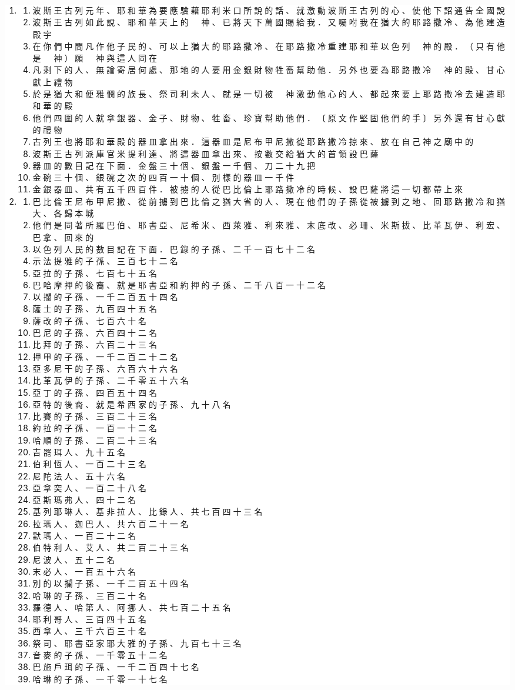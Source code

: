<ol>
  <li>
    <ol>
      <li>波 斯 王 古 列 元 年 、 耶 和 華 為 要 應 驗 藉 耶 利 米 口 所 說 的 話 、 就 激 動 波 斯 王 古 列 的 心 、 使 他 下 詔 通 告 全 國 說</li>
      <li>波 斯 王 古 列 如 此 說 、 耶 和 華 天 上 的 　 神 、 已 將 天 下 萬 國 賜 給 我 ． 又 囑 咐 我 在 猶 大 的 耶 路 撒 冷 、 為 他 建 造 殿 宇</li>
      <li>在 你 們 中 間 凡 作 他 子 民 的 、 可 以 上 猶 大 的 耶 路 撒 冷 、 在 耶 路 撒 冷 重 建 耶 和 華 以 色 列 　 神 的 殿 ． （ 只 有 他 是 　 神 ） 願 　 神 與 這 人 同 在</li>
      <li>凡 剩 下 的 人 、 無 論 寄 居 何 處 、 那 地 的 人 要 用 金 銀 財 物 牲 畜 幫 助 他 ． 另 外 也 要 為 耶 路 撒 冷 　 神 的 殿 、 甘 心 獻 上 禮 物</li>
      <li>於 是 猶 大 和 便 雅 憫 的 族 長 、 祭 司 利 未 人 、 就 是 一 切 被 　 神 激 動 他 心 的 人 、 都 起 來 要 上 耶 路 撒 冷 去 建 造 耶 和 華 的 殿</li>
      <li>他 們 四 圍 的 人 就 拿 銀 器 、 金 子 、 財 物 、 牲 畜 、 珍 寶 幫 助 他 們 ． 〔 原 文 作 堅 固 他 們 的 手 〕 另 外 還 有 甘 心 獻 的 禮 物</li>
      <li>古 列 王 也 將 耶 和 華 殿 的 器 皿 拿 出 來 ． 這 器 皿 是 尼 布 甲 尼 撒 從 耶 路 撒 冷 掠 來 、 放 在 自 己 神 之 廟 中 的</li>
      <li>波 斯 王 古 列 派 庫 官 米 提 利 達 、 將 這 器 皿 拿 出 來 、 按 數 交 給 猶 大 的 首 領 設 巴 薩</li>
      <li>器 皿 的 數 目 記 在 下 面 ． 金 盤 三 十 個 、 銀 盤 一 千 個 、 刀 二 十 九 把</li>
      <li>金 碗 三 十 個 、 銀 碗 之 次 的 四 百 一 十 個 、 別 樣 的 器 皿 一 千 件</li>
      <li>金 銀 器 皿 、 共 有 五 千 四 百 件 ． 被 擄 的 人 從 巴 比 倫 上 耶 路 撒 冷 的 時 候 、 設 巴 薩 將 這 一 切 都 帶 上 來</li>
    </ol>
  </li>
  <li>
    <ol>
      <li>巴 比 倫 王 尼 布 甲 尼 撒 、 從 前 擄 到 巴 比 倫 之 猶 大 省 的 人 、 現 在 他 們 的 子 孫 從 被 擄 到 之 地 、 回 耶 路 撒 冷 和 猶 大 、 各 歸 本 城</li>
      <li>他 們 是 同 著 所 羅 巴 伯 、 耶 書 亞 、 尼 希 米 、 西 萊 雅 、 利 來 雅 、 末 底 改 、 必 珊 、 米 斯 拔 、 比 革 瓦 伊 、 利 宏 、 巴 拿 、 回 來 的</li>
      <li>以 色 列 人 民 的 數 目 記 在 下 面 ． 巴 錄 的 子 孫 、 二 千 一 百 七 十 二 名</li>
      <li>示 法 提 雅 的 子 孫 、 三 百 七 十 二 名</li>
      <li>亞 拉 的 子 孫 、 七 百 七 十 五 名</li>
      <li>巴 哈 摩 押 的 後 裔 、 就 是 耶 書 亞 和 約 押 的 子 孫 、 二 千 八 百 一 十 二 名</li>
      <li>以 攔 的 子 孫 、 一 千 二 百 五 十 四 名</li>
      <li>薩 土 的 子 孫 、 九 百 四 十 五 名</li>
      <li>薩 改 的 子 孫 、 七 百 六 十 名</li>
      <li>巴 尼 的 子 孫 、 六 百 四 十 二 名</li>
      <li>比 拜 的 子 孫 、 六 百 二 十 三 名</li>
      <li>押 甲 的 子 孫 、 一 千 二 百 二 十 二 名</li>
      <li>亞 多 尼 干 的 子 孫 、 六 百 六 十 六 名</li>
      <li>比 革 瓦 伊 的 子 孫 、 二 千 零 五 十 六 名</li>
      <li>亞 丁 的 子 孫 、 四 百 五 十 四 名</li>
      <li>亞 特 的 後 裔 、 就 是 希 西 家 的 子 孫 、 九 十 八 名</li>
      <li>比 賽 的 子 孫 、 三 百 二 十 三 名</li>
      <li>約 拉 的 子 孫 、 一 百 一 十 二 名</li>
      <li>哈 順 的 子 孫 、 二 百 二 十 三 名</li>
      <li>吉 罷 珥 人 、 九 十 五 名</li>
      <li>伯 利 恆 人 、 一 百 二 十 三 名</li>
      <li>尼 陀 法 人 、 五 十 六 名</li>
      <li>亞 拿 突 人 、 一 百 二 十 八 名</li>
      <li>亞 斯 瑪 弗 人 、 四 十 二 名</li>
      <li>基 列 耶 琳 人 、 基 非 拉 人 、 比 錄 人 、 共 七 百 四 十 三 名</li>
      <li>拉 瑪 人 、 迦 巴 人 、 共 六 百 二 十 一 名</li>
      <li>默 瑪 人 、 一 百 二 十 二 名</li>
      <li>伯 特 利 人 、 艾 人 、 共 二 百 二 十 三 名</li>
      <li>尼 波 人 、 五 十 二 名</li>
      <li>末 必 人 、 一 百 五 十 六 名</li>
      <li>別 的 以 攔 子 孫 、 一 千 二 百 五 十 四 名</li>
      <li>哈 琳 的 子 孫 、 三 百 二 十 名</li>
      <li>羅 德 人 、 哈 第 人 、 阿 挪 人 、 共 七 百 二 十 五 名</li>
      <li>耶 利 哥 人 、 三 百 四 十 五 名</li>
      <li>西 拿 人 、 三 千 六 百 三 十 名</li>
      <li>祭 司 、 耶 書 亞 家 耶 大 雅 的 子 孫 、 九 百 七 十 三 名</li>
      <li>音 麥 的 子 孫 、 一 千 零 五 十 二 名</li>
      <li>巴 施 戶 珥 的 子 孫 、 一 千 二 百 四 十 七 名</li>
      <li>哈 琳 的 子 孫 、 一 千 零 一 十 七 名</li>